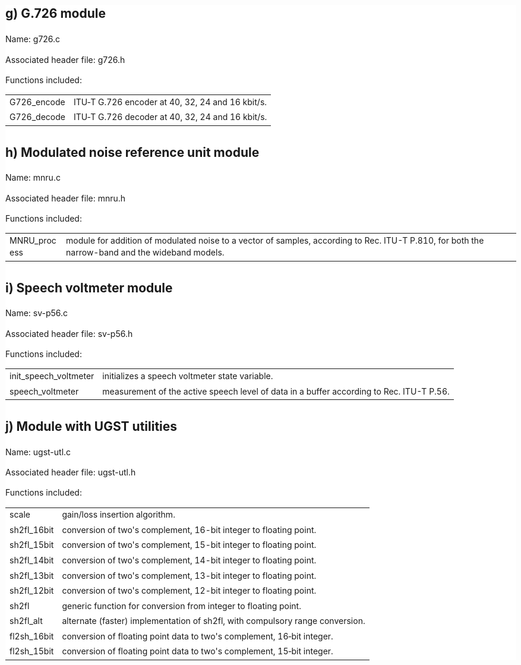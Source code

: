 ## g) G.726 module

Name: g726.c

Associated header file: g726.h

Functions included:

|||
|---------------------|-----------------------------------------------------------|
| G726_encode | ITU‑T G.726 encoder at 40, 32, 24 and 16 kbit/s. |
| G726_decode | ITU‑T G.726 decoder at 40, 32, 24 and 16 kbit/s. |

## h) Modulated noise reference unit module

Name: mnru.c

Associated header file: mnru.h

Functions included:

|||
|---------------------|-----------------------------------------------------------|
| MNRU_process | module for addition of modulated noise to a vector of samples, according to Rec. ITU-T P.810, for both the narrow-band and the wideband models. |

## i) Speech voltmeter module

Name: sv-p56.c

Associated header file: sv-p56.h

Functions included:

|||
|---------------------|-----------------------------------------------------------|
| init_speech_voltmeter | initializes a speech voltmeter state variable. |
| speech_voltmeter | measurement of the active speech level of data in a buffer according to Rec. ITU-T P.56. |

## j) Module with UGST utilities

Name: ugst-utl.c

Associated header file: ugst-utl.h

Functions included:

|||
|---------------------|-----------------------------------------------------------|
| scale | gain/loss insertion algorithm. |
| sh2fl_16bit | conversion of two&#39;s complement, 16-bit integer to floating point. |
| sh2fl_15bit | conversion of two&#39;s complement, 15-bit integer to floating point. |
| sh2fl_14bit | conversion of two&#39;s complement, 14-bit integer to floating point. |
| sh2fl_13bit | conversion of two&#39;s complement, 13-bit integer to floating point. |
| sh2fl_12bit | conversion of two&#39;s complement, 12-bit integer to floating point. |
| sh2fl | generic function for conversion from integer to floating point. |
| sh2fl_alt | alternate (faster) implementation of sh2fl, with compulsory range conversion. |
| fl2sh_16bit | conversion of floating point data to two&#39;s complement, 16‑bit integer. |
| fl2sh_15bit | conversion of floating point data to two&#39;s complement, 15‑bit integer. |